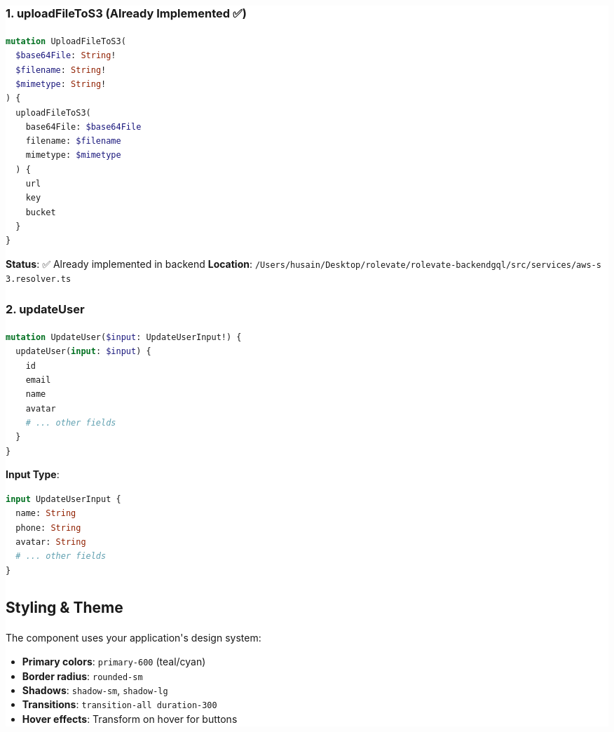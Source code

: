 ### 1. uploadFileToS3 (Already Implemented ✅)
```graphql
mutation UploadFileToS3(
  $base64File: String!
  $filename: String!
  $mimetype: String!
) {
  uploadFileToS3(
    base64File: $base64File
    filename: $filename
    mimetype: $mimetype
  ) {
    url
    key
    bucket
  }
}
```

**Status**: ✅ Already implemented in backend
**Location**: `/Users/husain/Desktop/rolevate/rolevate-backendgql/src/services/aws-s3.resolver.ts`

### 2. updateUser
```graphql
mutation UpdateUser($input: UpdateUserInput!) {
  updateUser(input: $input) {
    id
    email
    name
    avatar
    # ... other fields
  }
}
```

**Input Type**:
```graphql
input UpdateUserInput {
  name: String
  phone: String
  avatar: String
  # ... other fields
}
```

## Styling & Theme

The component uses your application's design system:
- **Primary colors**: `primary-600` (teal/cyan)
- **Border radius**: `rounded-sm`
- **Shadows**: `shadow-sm`, `shadow-lg`
- **Transitions**: `transition-all duration-300`
- **Hover effects**: Transform on hover for buttons
